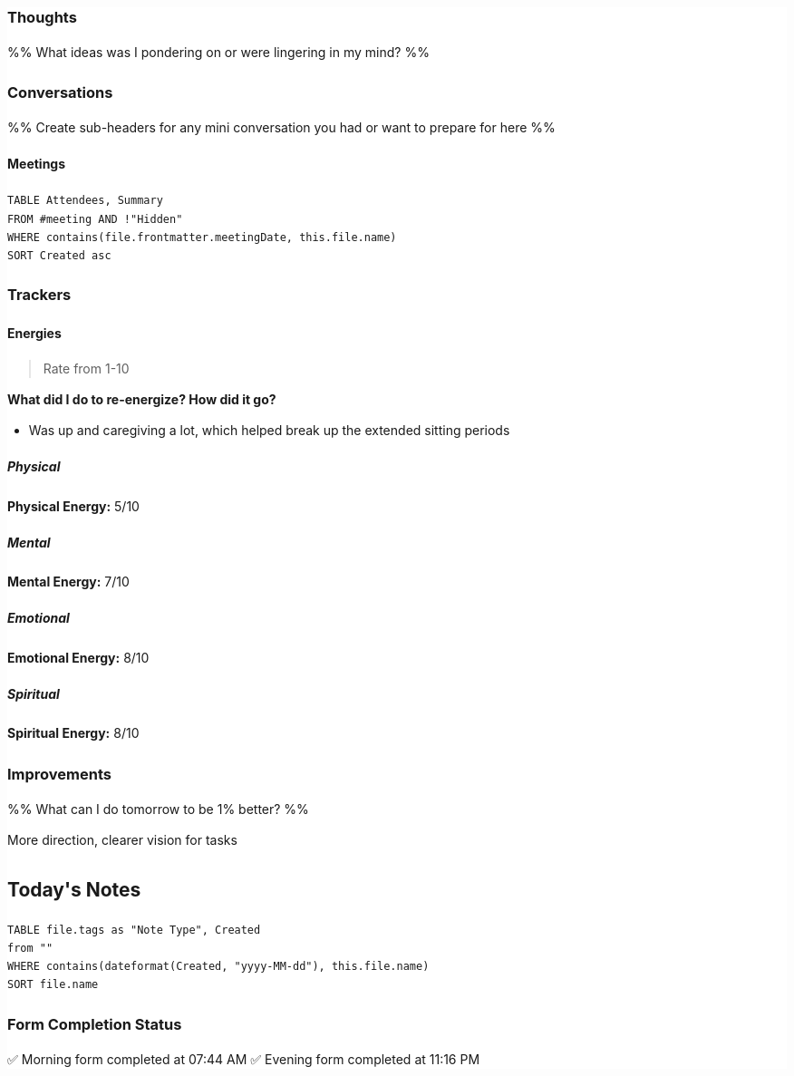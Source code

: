 ### Thoughts

%% What ideas was I pondering on or were lingering in my mind? %%

### Conversations

%% Create sub-headers for any mini conversation you had or want to prepare for here %%

#### Meetings

```dataview
TABLE Attendees, Summary
FROM #meeting AND !"Hidden"
WHERE contains(file.frontmatter.meetingDate, this.file.name)
SORT Created asc
```

### Trackers

#### Energies

> Rate from 1-10

**What did I do to re-energize? How did it go?**

- Was up and caregiving a lot, which helped break up the extended sitting periods 

##### Physical

**Physical Energy:** 5/10

##### Mental

**Mental Energy:** 7/10

##### Emotional

**Emotional Energy:** 8/10

##### Spiritual

**Spiritual Energy:** 8/10

### Improvements

%% What can I do tomorrow to be 1% better? %%

More direction, clearer vision for tasks 

## Today's Notes

```dataview
TABLE file.tags as "Note Type", Created
from ""
WHERE contains(dateformat(Created, "yyyy-MM-dd"), this.file.name)
SORT file.name
```

### Form Completion Status

✅ Morning form completed at 07:44 AM
✅ Evening form completed at 11:16 PM